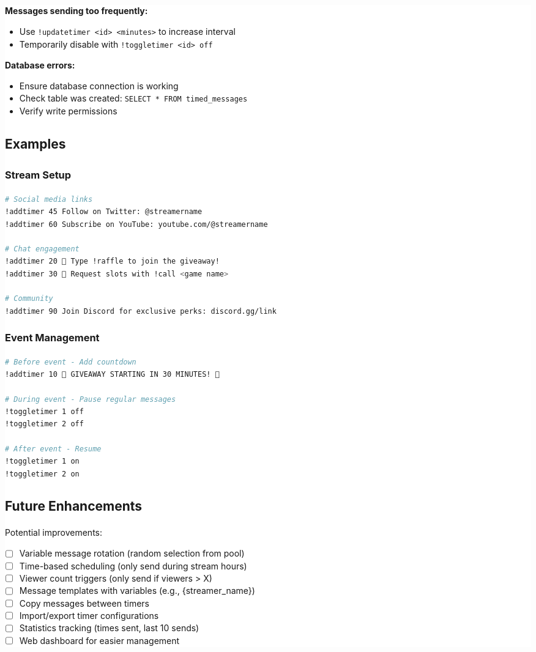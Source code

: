 **Messages sending too frequently:**
- Use `!updatetimer <id> <minutes>` to increase interval
- Temporarily disable with `!toggletimer <id> off`

**Database errors:**
- Ensure database connection is working
- Check table was created: `SELECT * FROM timed_messages`
- Verify write permissions

## Examples

### Stream Setup
```bash
# Social media links
!addtimer 45 Follow on Twitter: @streamername
!addtimer 60 Subscribe on YouTube: youtube.com/@streamername

# Chat engagement
!addtimer 20 🎁 Type !raffle to join the giveaway!
!addtimer 30 🎰 Request slots with !call <game name>

# Community
!addtimer 90 Join Discord for exclusive perks: discord.gg/link
```

### Event Management
```bash
# Before event - Add countdown
!addtimer 10 🔴 GIVEAWAY STARTING IN 30 MINUTES! 🔴

# During event - Pause regular messages
!toggletimer 1 off
!toggletimer 2 off

# After event - Resume
!toggletimer 1 on
!toggletimer 2 on
```

## Future Enhancements

Potential improvements:
- [ ] Variable message rotation (random selection from pool)
- [ ] Time-based scheduling (only send during stream hours)
- [ ] Viewer count triggers (only send if viewers > X)
- [ ] Message templates with variables (e.g., {streamer_name})
- [ ] Copy messages between timers
- [ ] Import/export timer configurations
- [ ] Statistics tracking (times sent, last 10 sends)
- [ ] Web dashboard for easier management
